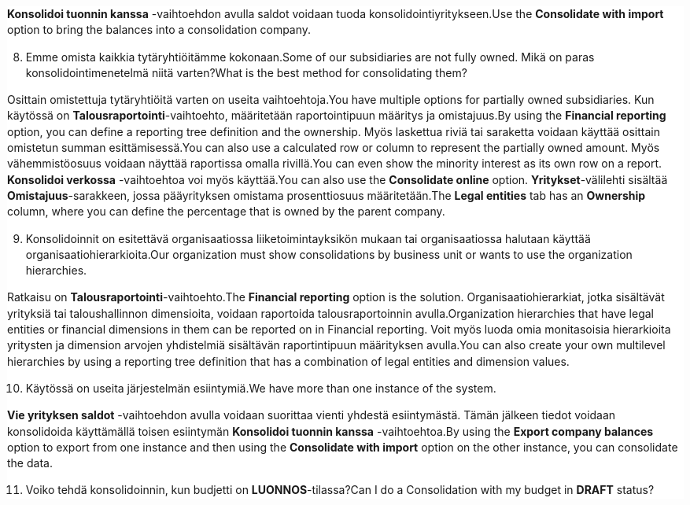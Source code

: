 <span data-ttu-id="79515-156">**Konsolidoi tuonnin kanssa** -vaihtoehdon avulla saldot voidaan tuoda konsolidointiyritykseen.</span><span class="sxs-lookup"><span data-stu-id="79515-156">Use the **Consolidate with import** option to bring the balances into a consolidation company.</span></span>

8.  <span data-ttu-id="79515-157">Emme omista kaikkia tytäryhtiöitämme kokonaan.</span><span class="sxs-lookup"><span data-stu-id="79515-157">Some of our subsidiaries are not fully owned.</span></span> <span data-ttu-id="79515-158">Mikä on paras konsolidointimenetelmä niitä varten?</span><span class="sxs-lookup"><span data-stu-id="79515-158">What is the best method for consolidating them?</span></span>

<span data-ttu-id="79515-159">Osittain omistettuja tytäryhtiöitä varten on useita vaihtoehtoja.</span><span class="sxs-lookup"><span data-stu-id="79515-159">You have multiple options for partially owned subsidiaries.</span></span> <span data-ttu-id="79515-160">Kun käytössä on **Talousraportointi**-vaihtoehto, määritetään raportointipuun määritys ja omistajuus.</span><span class="sxs-lookup"><span data-stu-id="79515-160">By using the **Financial reporting** option, you can define a reporting tree definition and the ownership.</span></span> <span data-ttu-id="79515-161">Myös laskettua riviä tai saraketta voidaan käyttää osittain omistetun summan esittämisessä.</span><span class="sxs-lookup"><span data-stu-id="79515-161">You can also use a calculated row or column to represent the partially owned amount.</span></span> <span data-ttu-id="79515-162">Myös vähemmistöosuus voidaan näyttää raportissa omalla rivillä.</span><span class="sxs-lookup"><span data-stu-id="79515-162">You can even show the minority interest as its own row on a report.</span></span> <span data-ttu-id="79515-163">**Konsolidoi verkossa** -vaihtoehtoa voi myös käyttää.</span><span class="sxs-lookup"><span data-stu-id="79515-163">You can also use the **Consolidate online** option.</span></span> <span data-ttu-id="79515-164">**Yritykset**-välilehti sisältää **Omistajuus**-sarakkeen, jossa pääyrityksen omistama prosenttiosuus määritetään.</span><span class="sxs-lookup"><span data-stu-id="79515-164">The **Legal entities** tab has an **Ownership** column, where you can define the percentage that is owned by the parent company.</span></span>

9.  <span data-ttu-id="79515-165">Konsolidoinnit on esitettävä organisaatiossa liiketoimintayksikön mukaan tai organisaatiossa halutaan käyttää organisaatiohierarkioita.</span><span class="sxs-lookup"><span data-stu-id="79515-165">Our organization must show consolidations by business unit or wants to use the organization hierarchies.</span></span>

<span data-ttu-id="79515-166">Ratkaisu on **Talousraportointi**-vaihtoehto.</span><span class="sxs-lookup"><span data-stu-id="79515-166">The **Financial reporting** option is the solution.</span></span> <span data-ttu-id="79515-167">Organisaatiohierarkiat, jotka sisältävät yrityksiä tai taloushallinnon dimensioita, voidaan raportoida talousraportoinnin avulla.</span><span class="sxs-lookup"><span data-stu-id="79515-167">Organization hierarchies that have legal entities or financial dimensions in them can be reported on in Financial reporting.</span></span> <span data-ttu-id="79515-168">Voit myös luoda omia monitasoisia hierarkioita yritysten ja dimension arvojen yhdistelmiä sisältävän raportintipuun määrityksen avulla.</span><span class="sxs-lookup"><span data-stu-id="79515-168">You can also create your own multilevel hierarchies by using a reporting tree definition that has a combination of legal entities and dimension values.</span></span>

10. <span data-ttu-id="79515-169">Käytössä on useita järjestelmän esiintymiä.</span><span class="sxs-lookup"><span data-stu-id="79515-169">We have more than one instance of the system.</span></span>

<span data-ttu-id="79515-170">**Vie yrityksen saldot** -vaihtoehdon avulla voidaan suorittaa vienti yhdestä esiintymästä. Tämän jälkeen tiedot voidaan konsolidoida käyttämällä toisen esiintymän **Konsolidoi tuonnin kanssa** -vaihtoehtoa.</span><span class="sxs-lookup"><span data-stu-id="79515-170">By using the **Export company balances** option to export from one instance and then using the **Consolidate with import** option on the other instance, you can consolidate the data.</span></span>

11. <span data-ttu-id="79515-171">Voiko tehdä konsolidoinnin, kun budjetti on **LUONNOS**-tilassa?</span><span class="sxs-lookup"><span data-stu-id="79515-171">Can I do a Consolidation with my budget in **DRAFT** status?</span></span> 
            